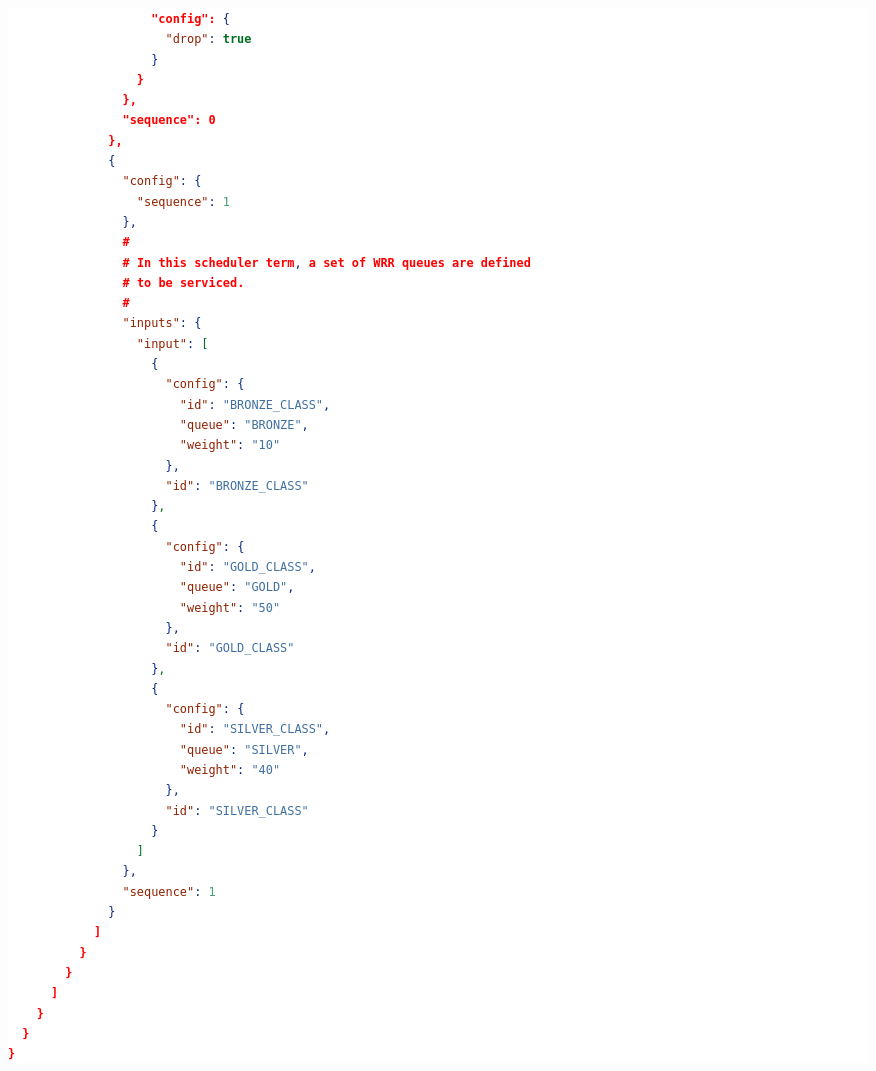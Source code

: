 ```json
                    "config": {
                      "drop": true
                    }
                  }
                },
                "sequence": 0
              },
              {
                "config": {
                  "sequence": 1
                },
                #
                # In this scheduler term, a set of WRR queues are defined
                # to be serviced.
                #
                "inputs": {
                  "input": [
                    {
                      "config": {
                        "id": "BRONZE_CLASS",
                        "queue": "BRONZE",
                        "weight": "10"
                      },
                      "id": "BRONZE_CLASS"
                    },
                    {
                      "config": {
                        "id": "GOLD_CLASS",
                        "queue": "GOLD",
                        "weight": "50"
                      },
                      "id": "GOLD_CLASS"
                    },
                    {
                      "config": {
                        "id": "SILVER_CLASS",
                        "queue": "SILVER",
                        "weight": "40"
                      },
                      "id": "SILVER_CLASS"
                    }
                  ]
                },
                "sequence": 1
              }
            ]
          }
        }
      ]
    }
  }
}
```
